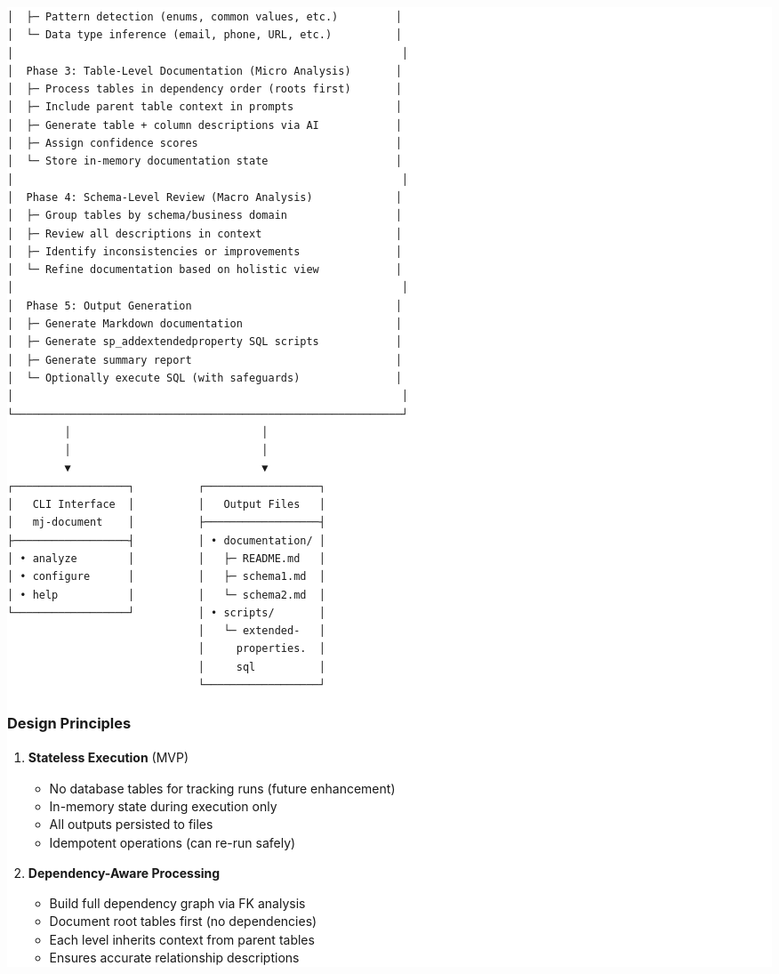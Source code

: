 ```
│  ├─ Pattern detection (enums, common values, etc.)         │
│  └─ Data type inference (email, phone, URL, etc.)          │
│                                                             │
│  Phase 3: Table-Level Documentation (Micro Analysis)       │
│  ├─ Process tables in dependency order (roots first)       │
│  ├─ Include parent table context in prompts                │
│  ├─ Generate table + column descriptions via AI            │
│  ├─ Assign confidence scores                               │
│  └─ Store in-memory documentation state                    │
│                                                             │
│  Phase 4: Schema-Level Review (Macro Analysis)             │
│  ├─ Group tables by schema/business domain                 │
│  ├─ Review all descriptions in context                     │
│  ├─ Identify inconsistencies or improvements               │
│  └─ Refine documentation based on holistic view            │
│                                                             │
│  Phase 5: Output Generation                                │
│  ├─ Generate Markdown documentation                        │
│  ├─ Generate sp_addextendedproperty SQL scripts            │
│  ├─ Generate summary report                                │
│  └─ Optionally execute SQL (with safeguards)               │
│                                                             │
└─────────────────────────────────────────────────────────────┘
         │                              │
         │                              │
         ▼                              ▼
┌──────────────────┐          ┌──────────────────┐
│   CLI Interface  │          │   Output Files   │
│   mj-document    │          ├──────────────────┤
├──────────────────┤          │ • documentation/ │
│ • analyze        │          │   ├─ README.md   │
│ • configure      │          │   ├─ schema1.md  │
│ • help           │          │   └─ schema2.md  │
└──────────────────┘          │ • scripts/       │
                              │   └─ extended-   │
                              │     properties.  │
                              │     sql          │
                              └──────────────────┘
```

### Design Principles

1. **Stateless Execution** (MVP)
   - No database tables for tracking runs (future enhancement)
   - In-memory state during execution only
   - All outputs persisted to files
   - Idempotent operations (can re-run safely)

2. **Dependency-Aware Processing**
   - Build full dependency graph via FK analysis
   - Document root tables first (no dependencies)
   - Each level inherits context from parent tables
   - Ensures accurate relationship descriptions
